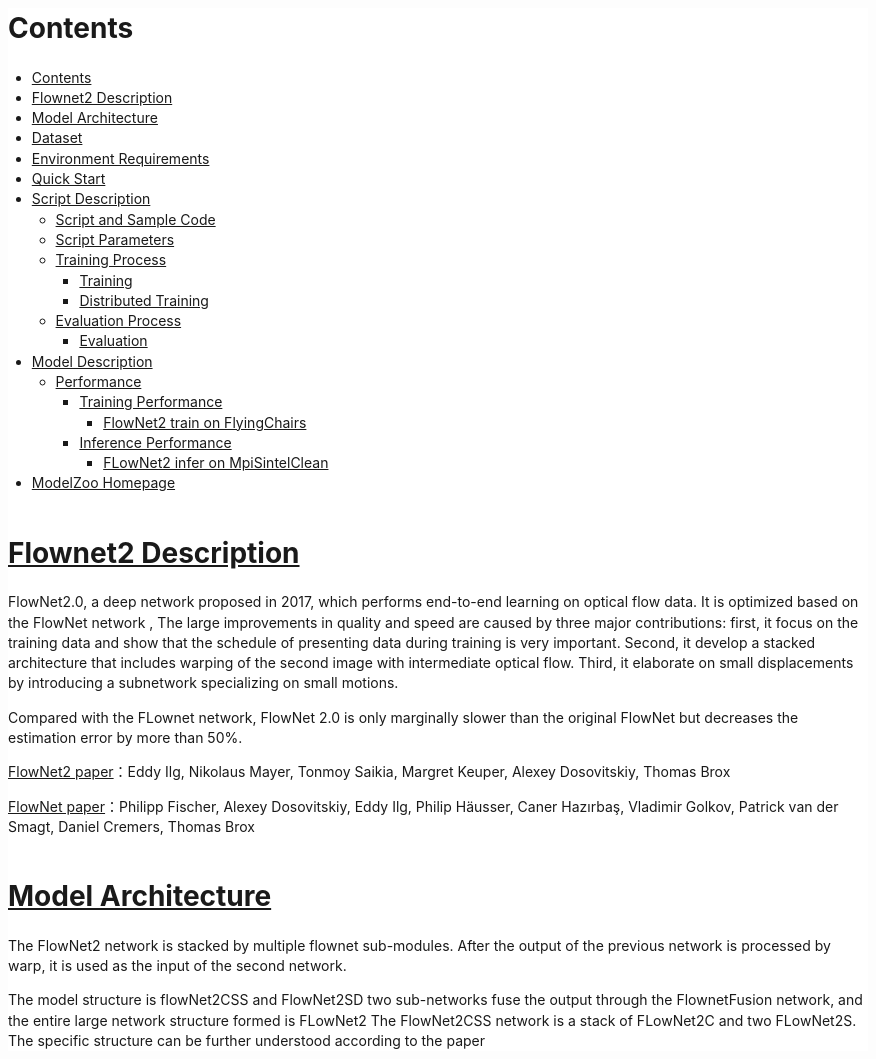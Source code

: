 ﻿# Contents

- [Contents](#contents)
- [Flownet2 Description](#flownet2-description)
- [Model Architecture](#model-architecture)
- [Dataset](#dataset)
- [Environment Requirements](#environment-requirements)
- [Quick Start](#quick-start)
- [Script Description](#script-description)
    - [Script and Sample Code](#script-and-sample-code)
    - [Script Parameters](#script-parameters)
    - [Training Process](#training-process)
        - [Training](#training)
        - [Distributed Training](#distributed-training)
    - [Evaluation Process](#evaluation-process)
        - [Evaluation](#evaluation)
- [Model Description](#model-description)
    - [Performance](#performance)
        - [Training Performance](#training-performance)
            - [FlowNet2 train on FlyingChairs](#flownet2-train-on-flyingchairs)
        - [Inference Performance](#inference-performance)
            - [FLowNet2 infer on MpiSintelClean](#flownet2-infer-on-mpisintelclean)
- [ModelZoo Homepage](#modelzoo-homepage)

# [Flownet2 Description](#contents)

FlowNet2.0, a deep network proposed in 2017, which performs end-to-end learning on optical flow data.
It is optimized based on the FlowNet network , The large improvements in quality and
speed are caused by three major contributions: first, it
focus on the training data and show that the schedule of
presenting data during training is very important. Second,
it develop a stacked architecture that includes warping
of the second image with intermediate optical flow. Third,
it elaborate on small displacements by introducing a subnetwork specializing on small motions.

Compared with the FLownet network,  FlowNet 2.0 is only
marginally slower than the original FlowNet but decreases
the estimation error by more than 50%.

[FlowNet2 paper](https://arxiv.org/abs/1612.01925 )：Eddy Ilg, Nikolaus Mayer, Tonmoy Saikia, Margret Keuper, Alexey Dosovitskiy, Thomas Brox

[FlowNet paper](https://arxiv.org/abs/1504.06852 )：Philipp Fischer, Alexey Dosovitskiy, Eddy Ilg, Philip Häusser, Caner Hazırbaş, Vladimir Golkov, Patrick van der Smagt, Daniel Cremers, Thomas Brox

# [Model Architecture](#contents)

The FlowNet2 network is stacked by multiple flownet sub-modules. After the output of the previous network is processed by warp, it is used as the input of the second network.

The model structure is flowNet2CSS and FlowNet2SD two sub-networks fuse the output through the FlownetFusion network, and the entire large network structure formed is FLowNet2
The FlowNet2CSS network is a stack of FLowNet2C and two FLowNet2S. The specific structure can be further understood according to the paper
